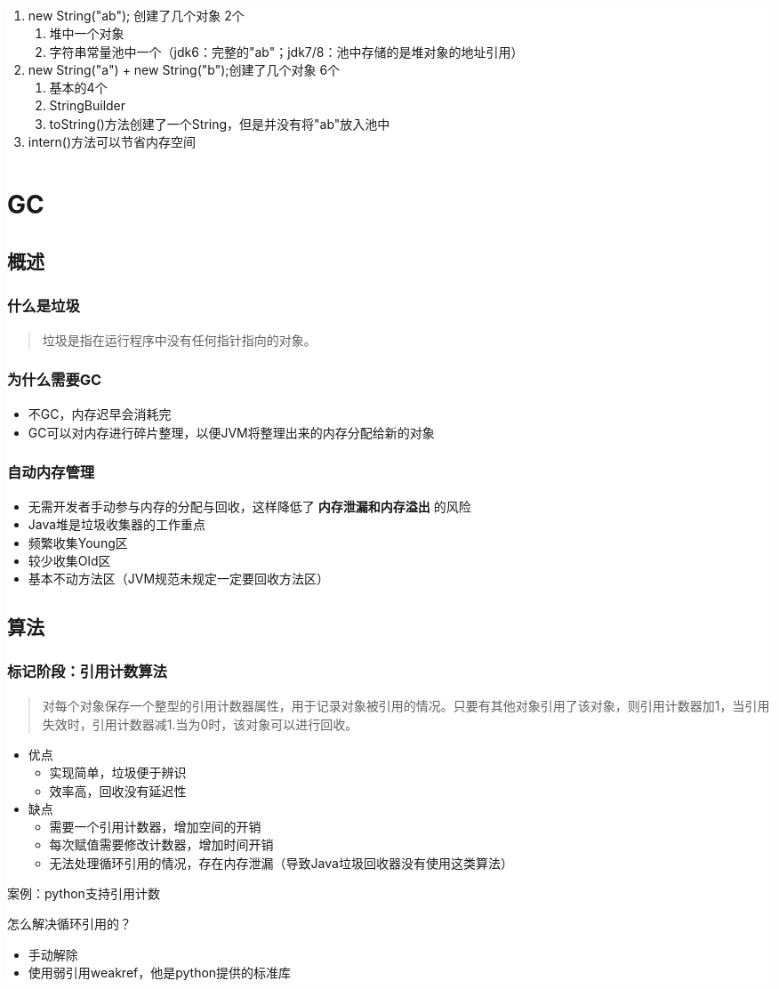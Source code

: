 1. new String("ab"); 创建了几个对象	2个
   1. 堆中一个对象
   2. 字符串常量池中一个（jdk6：完整的"ab"；jdk7/8：池中存储的是堆对象的地址引用）
2. new String("a") + new String("b");创建了几个对象  6个
   1. 基本的4个
   2. StringBuilder
   3. toString()方法创建了一个String，但是并没有将"ab"放入池中
3. intern()方法可以节省内存空间



# GC 

## 概述

### 什么是垃圾

> 垃圾是指在运行程序中没有任何指针指向的对象。

### 为什么需要GC

- 不GC，内存迟早会消耗完
- GC可以对内存进行碎片整理，以便JVM将整理出来的内存分配给新的对象

### 自动内存管理

- 无需开发者手动参与内存的分配与回收，这样降低了 **内存泄漏和内存溢出** 的风险
- Java堆是垃圾收集器的工作重点
- 频繁收集Young区
- 较少收集Old区
- 基本不动方法区（JVM规范未规定一定要回收方法区）

## 算法

### 标记阶段：引用计数算法

> 对每个对象保存一个整型的引用计数器属性，用于记录对象被引用的情况。只要有其他对象引用了该对象，则引用计数器加1，当引用失效时，引用计数器减1.当为0时，该对象可以进行回收。

- 优点
  - 实现简单，垃圾便于辨识
  - 效率高，回收没有延迟性
- 缺点
  - 需要一个引用计数器，增加空间的开销
  - 每次赋值需要修改计数器，增加时间开销
  - 无法处理循环引用的情况，存在内存泄漏（导致Java垃圾回收器没有使用这类算法）

案例：python支持引用计数

怎么解决循环引用的？

- 手动解除
- 使用弱引用weakref，他是python提供的标准库
